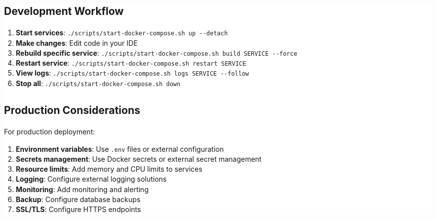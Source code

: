 ## Development Workflow

1. **Start services**: `./scripts/start-docker-compose.sh up --detach`
2. **Make changes**: Edit code in your IDE
3. **Rebuild specific service**: `./scripts/start-docker-compose.sh build SERVICE --force`
4. **Restart service**: `./scripts/start-docker-compose.sh restart SERVICE`
5. **View logs**: `./scripts/start-docker-compose.sh logs SERVICE --follow`
6. **Stop all**: `./scripts/start-docker-compose.sh down`

## Production Considerations

For production deployment:

1. **Environment variables**: Use `.env` files or external configuration
2. **Secrets management**: Use Docker secrets or external secret management
3. **Resource limits**: Add memory and CPU limits to services
4. **Logging**: Configure external logging solutions
5. **Monitoring**: Add monitoring and alerting
6. **Backup**: Configure database backups
7. **SSL/TLS**: Configure HTTPS endpoints
